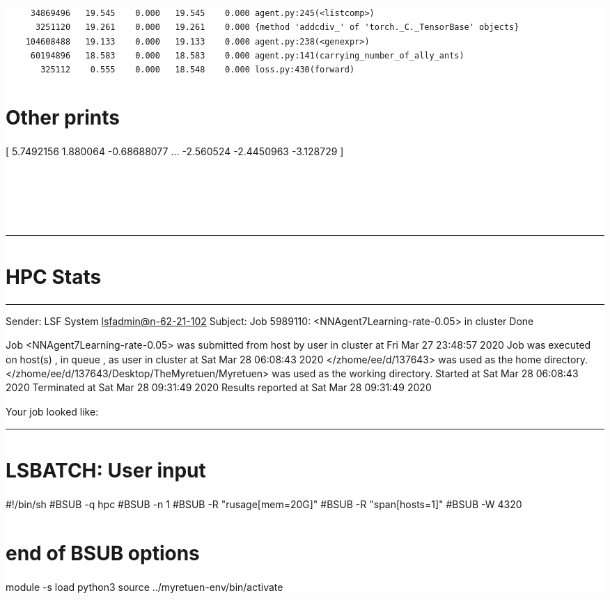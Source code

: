          34869496   19.545    0.000   19.545    0.000 agent.py:245(<listcomp>)
          3251120   19.261    0.000   19.261    0.000 {method 'addcdiv_' of 'torch._C._TensorBase' objects}
        104608488   19.133    0.000   19.133    0.000 agent.py:238(<genexpr>)
         60194896   18.583    0.000   18.583    0.000 agent.py:141(carrying_number_of_ally_ants)
           325112    0.555    0.000   18.548    0.000 loss.py:430(forward)


# Other prints

[ 5.7492156   1.880064   -0.68688077 ... -2.560524   -2.4450963
 -3.128729  ]

 <br /> 
 <br /> 
 <br /> 
 <br />

---------------------------------------------------------------------------------------------------------------------

# HPC Stats


------------------------------------------------------------
Sender: LSF System <lsfadmin@n-62-21-102>
Subject: Job 5989110: <NNAgent7Learning-rate-0.05> in cluster <dcc> Done

Job <NNAgent7Learning-rate-0.05> was submitted from host <n-62-30-3> by user <s183905> in cluster <dcc> at Fri Mar 27 23:48:57 2020
Job was executed on host(s) <n-62-21-102>, in queue <hpc>, as user <s183905> in cluster <dcc> at Sat Mar 28 06:08:43 2020
</zhome/ee/d/137643> was used as the home directory.
</zhome/ee/d/137643/Desktop/TheMyretuen/Myretuen> was used as the working directory.
Started at Sat Mar 28 06:08:43 2020
Terminated at Sat Mar 28 09:31:49 2020
Results reported at Sat Mar 28 09:31:49 2020

Your job looked like:

------------------------------------------------------------
# LSBATCH: User input
#!/bin/sh
#BSUB -q hpc
#BSUB -n 1
#BSUB -R "rusage[mem=20G]"
#BSUB -R "span[hosts=1]"
#BSUB -W 4320
# end of BSUB options

module -s load python3
source ../myretuen-env/bin/activate
